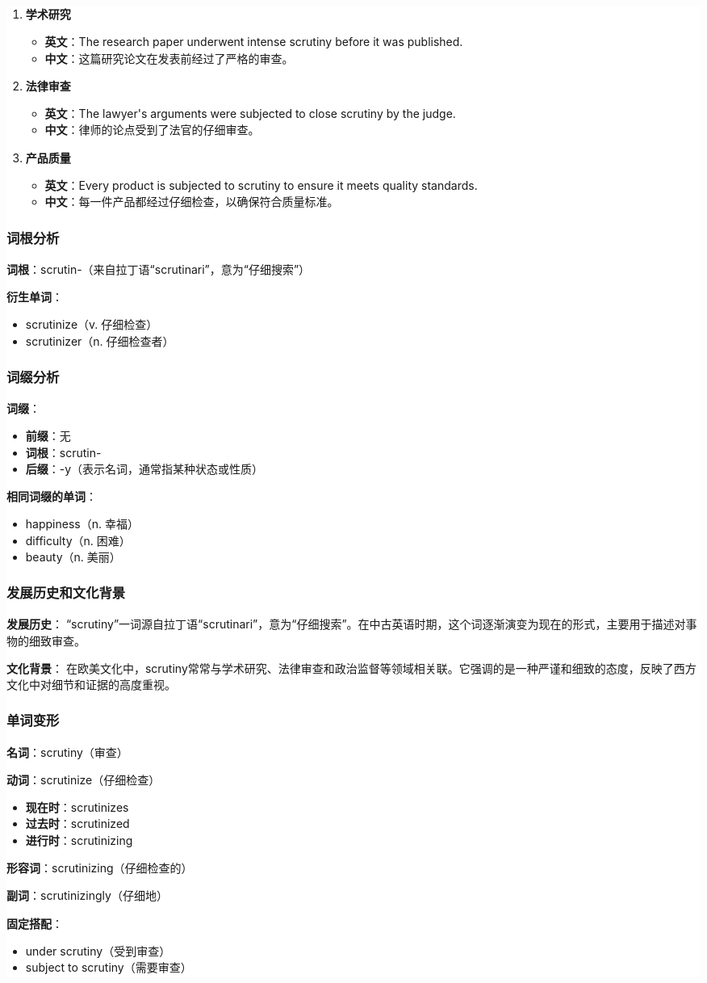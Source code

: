 1. **学术研究**
   - **英文**：The research paper underwent intense scrutiny before it was published.
   - **中文**：这篇研究论文在发表前经过了严格的审查。

2. **法律审查**
   - **英文**：The lawyer's arguments were subjected to close scrutiny by the judge.
   - **中文**：律师的论点受到了法官的仔细审查。

3. **产品质量**
   - **英文**：Every product is subjected to scrutiny to ensure it meets quality standards.
   - **中文**：每一件产品都经过仔细检查，以确保符合质量标准。

### 词根分析

**词根**：scrutin-（来自拉丁语“scrutinari”，意为“仔细搜索”）

**衍生单词**：
- scrutinize（v. 仔细检查）
- scrutinizer（n. 仔细检查者）

### 词缀分析

**词缀**：
- **前缀**：无
- **词根**：scrutin-
- **后缀**：-y（表示名词，通常指某种状态或性质）

**相同词缀的单词**：
- happiness（n. 幸福）
- difficulty（n. 困难）
- beauty（n. 美丽）

### 发展历史和文化背景

**发展历史**：
“scrutiny”一词源自拉丁语“scrutinari”，意为“仔细搜索”。在中古英语时期，这个词逐渐演变为现在的形式，主要用于描述对事物的细致审查。

**文化背景**：
在欧美文化中，scrutiny常常与学术研究、法律审查和政治监督等领域相关联。它强调的是一种严谨和细致的态度，反映了西方文化中对细节和证据的高度重视。

### 单词变形

**名词**：scrutiny（审查）

**动词**：scrutinize（仔细检查）
- **现在时**：scrutinizes
- **过去时**：scrutinized
- **进行时**：scrutinizing

**形容词**：scrutinizing（仔细检查的）

**副词**：scrutinizingly（仔细地）

**固定搭配**：
- under scrutiny（受到审查）
- subject to scrutiny（需要审查）

